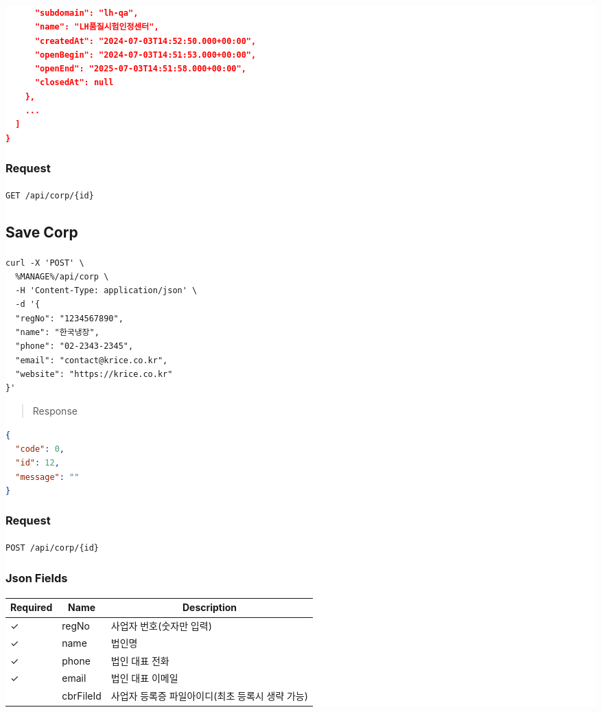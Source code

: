```json
      "subdomain": "lh-qa",
      "name": "LH품질시험인정센터",
      "createdAt": "2024-07-03T14:52:50.000+00:00",
      "openBegin": "2024-07-03T14:51:53.000+00:00",
      "openEnd": "2025-07-03T14:51:58.000+00:00",
      "closedAt": null
    },
    ...
  ]
}
```

### Request

`GET /api/corp/{id}`

## Save Corp

```shell
curl -X 'POST' \
  %MANAGE%/api/corp \
  -H 'Content-Type: application/json' \
  -d '{
  "regNo": "1234567890",
  "name": "한국냉장",
  "phone": "02-2343-2345",
  "email": "contact@krice.co.kr",
  "website": "https://krice.co.kr"
}'
```

> Response

```json
{
  "code": 0,
  "id": 12,
  "message": ""
}
```

### Request

`POST /api/corp/{id}`

### Json Fields

| Required | Name      | Description                                     |
| -------- | --------- | ----------------------------------------------- |
| ✓        | regNo     | 사업자 번호(숫자만 입력)                        |
| ✓        | name      | 법인명                                          |
| ✓        | phone     | 법인 대표 전화                                  |
| ✓        | email     | 법인 대표 이메일                                |
|          | cbrFileId | 사업자 등록증 파일아이디(최초 등록시 생략 가능) |
